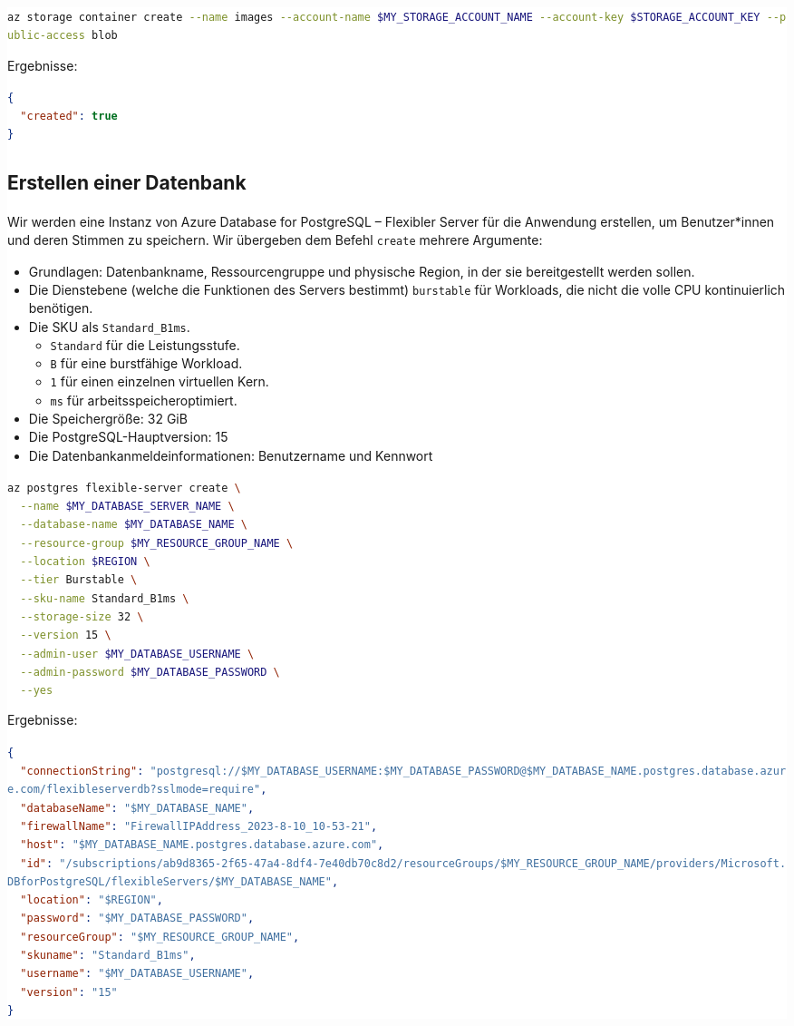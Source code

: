 ```bash
az storage container create --name images --account-name $MY_STORAGE_ACCOUNT_NAME --account-key $STORAGE_ACCOUNT_KEY --public-access blob
```

Ergebnisse:


```json
{
  "created": true
}
```

## Erstellen einer Datenbank

Wir werden eine Instanz von Azure Database for PostgreSQL – Flexibler Server für die Anwendung erstellen, um Benutzer*innen und deren Stimmen zu speichern. Wir übergeben dem Befehl `create` mehrere Argumente:

- Grundlagen: Datenbankname, Ressourcengruppe und physische Region, in der sie bereitgestellt werden sollen.
- Die Dienstebene (welche die Funktionen des Servers bestimmt) `burstable` für Workloads, die nicht die volle CPU kontinuierlich benötigen.
- Die SKU als `Standard_B1ms`.
  - `Standard` für die Leistungsstufe.
  - `B` für eine burstfähige Workload.
  - `1` für einen einzelnen virtuellen Kern.
  - `ms` für arbeitsspeicheroptimiert.
- Die Speichergröße: 32 GiB
- Die PostgreSQL-Hauptversion: 15
- Die Datenbankanmeldeinformationen: Benutzername und Kennwort

```bash
az postgres flexible-server create \
  --name $MY_DATABASE_SERVER_NAME \
  --database-name $MY_DATABASE_NAME \
  --resource-group $MY_RESOURCE_GROUP_NAME \
  --location $REGION \
  --tier Burstable \
  --sku-name Standard_B1ms \
  --storage-size 32 \
  --version 15 \
  --admin-user $MY_DATABASE_USERNAME \
  --admin-password $MY_DATABASE_PASSWORD \
  --yes
```

Ergebnisse:


```json
{
  "connectionString": "postgresql://$MY_DATABASE_USERNAME:$MY_DATABASE_PASSWORD@$MY_DATABASE_NAME.postgres.database.azure.com/flexibleserverdb?sslmode=require",
  "databaseName": "$MY_DATABASE_NAME",
  "firewallName": "FirewallIPAddress_2023-8-10_10-53-21",
  "host": "$MY_DATABASE_NAME.postgres.database.azure.com",
  "id": "/subscriptions/ab9d8365-2f65-47a4-8df4-7e40db70c8d2/resourceGroups/$MY_RESOURCE_GROUP_NAME/providers/Microsoft.DBforPostgreSQL/flexibleServers/$MY_DATABASE_NAME",
  "location": "$REGION",
  "password": "$MY_DATABASE_PASSWORD",
  "resourceGroup": "$MY_RESOURCE_GROUP_NAME",
  "skuname": "Standard_B1ms",
  "username": "$MY_DATABASE_USERNAME",
  "version": "15"
}
```
